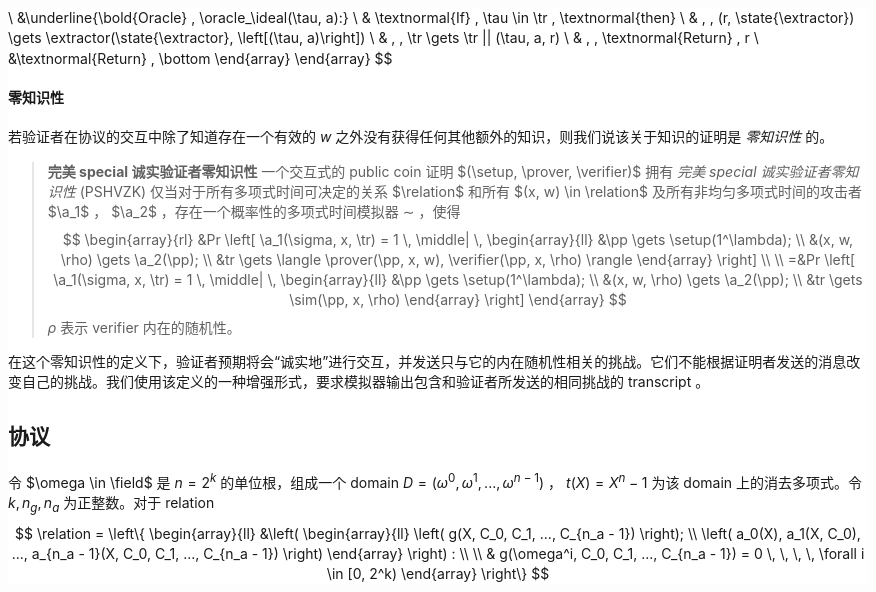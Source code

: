 \\
&\underline{\bold{Oracle} \, \oracle_\ideal(\tau, a):} \\
& \textnormal{If} \, \tau \in \tr \, \textnormal{then} \\
& \, \, (r, \state{\extractor}) \gets \extractor(\state{\extractor}, \left[(\tau, a)\right]) \\
& \, \, \tr \gets \tr || (\tau, a, r) \\
& \, \, \textnormal{Return} \, r \\
&\textnormal{Return} \, \bottom
\end{array}
\end{array}
$$

#### 零知识性

若验证者在协议的交互中除了知道存在一个有效的 $w$ 之外没有获得任何其他额外的知识，则我们说该关于知识的证明是 _零知识性_ 的。

> **完美 special 诚实验证者零知识性** 一个交互式的 public coin 证明 $(\setup, \prover, \verifier)$ 拥有 _完美 special 诚实验证者零知识性_ (PSHVZK) 仅当对于所有多项式时间可决定的关系 $\relation$ 和所有 $(x, w) \in \relation$ 及所有非均匀多项式时间的攻击者 $\a_1$ ， $\a_2$ ，存在一个概率性的多项式时间模拟器 $\sim$ ，使得
$$
\begin{array}{rl}
&Pr \left[ \a_1(\sigma, x, \tr) = 1 \, \middle| \,
\begin{array}{ll}
&\pp \gets \setup(1^\lambda); \\
&(x, w, \rho) \gets \a_2(\pp); \\
&tr \gets \langle \prover(\pp, x, w), \verifier(\pp, x, \rho) \rangle
\end{array}
 \right] \\
 \\
=&Pr \left[ \a_1(\sigma, x, \tr) = 1 \, \middle| \,
\begin{array}{ll}
&\pp \gets \setup(1^\lambda); \\
&(x, w, \rho) \gets \a_2(\pp); \\
&tr \gets \sim(\pp, x, \rho)
\end{array}
\right]
\end{array}
$$
> $\rho$ 表示 verifier 内在的随机性。

在这个零知识性的定义下，验证者预期将会“诚实地”进行交互，并发送只与它的内在随机性相关的挑战。它们不能根据证明者发送的消息改变自己的挑战。我们使用该定义的一种增强形式，要求模拟器输出包含和验证者所发送的相同挑战的 transcript 。

## 协议

令 $\omega \in \field$ 是 $n = 2^k$ 的单位根，组成一个 domain $D = (\omega^0, \omega^1, ..., \omega^{n - 1})$ ， $t(X) = X^n - 1$ 为该 domain 上的消去多项式。令 $k, n_g, n_a$ 为正整数。对于 relation 
$$
\relation = \left\{
\begin{array}{ll}
&\left(
\begin{array}{ll}
\left(
g(X, C_0, C_1, ..., C_{n_a - 1})
\right); \\
\left(
a_0(X), a_1(X, C_0), ..., a_{n_a - 1}(X, C_0, C_1, ..., C_{n_a - 1})
\right)
\end{array}
\right) : \\
\\
& g(\omega^i, C_0, C_1, ..., C_{n_a - 1}) = 0 \, \, \, \, \forall i \in [0, 2^k)
\end{array}
\right\}
$$
